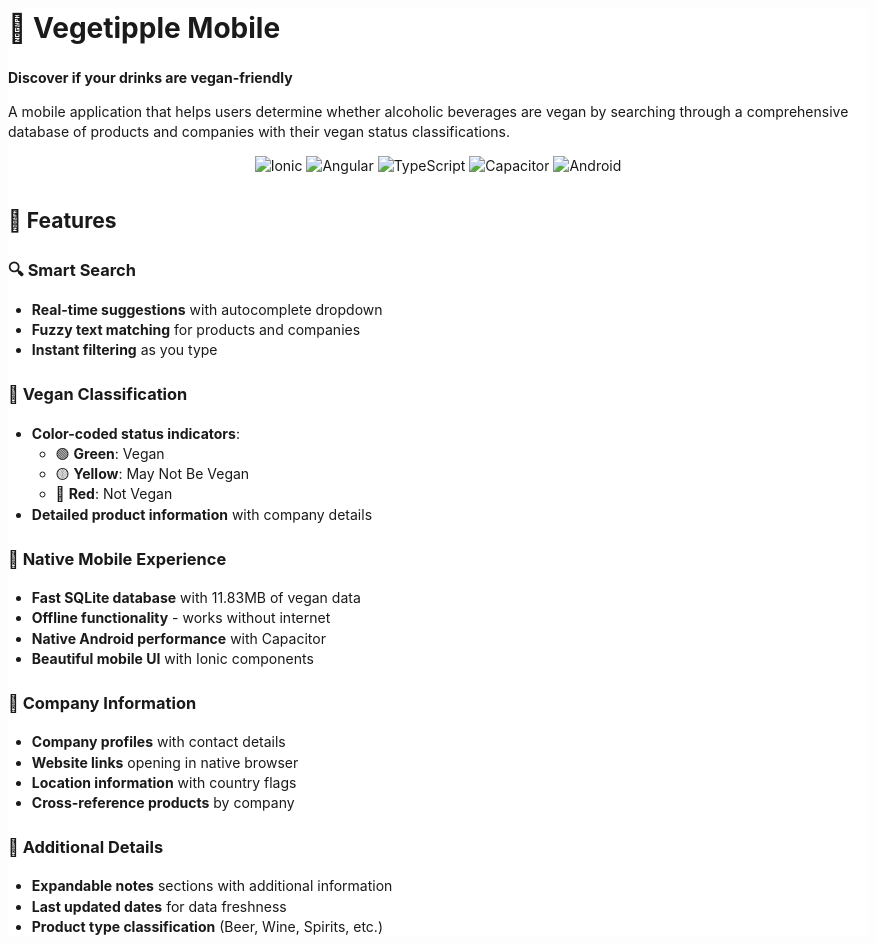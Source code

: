 # 🌱 Vegetipple Mobile

**Discover if your drinks are vegan-friendly**

A mobile application that helps users determine whether alcoholic beverages are vegan by searching through a comprehensive database of products and companies with their vegan status classifications.

<div align="center">

![Ionic](https://img.shields.io/badge/Ionic-3880FF?style=for-the-badge&logo=ionic&logoColor=white)
![Angular](https://img.shields.io/badge/Angular-DD0031?style=for-the-badge&logo=angular&logoColor=white)
![TypeScript](https://img.shields.io/badge/TypeScript-007ACC?style=for-the-badge&logo=typescript&logoColor=white)
![Capacitor](https://img.shields.io/badge/Capacitor-119EFF?style=for-the-badge&logo=capacitor&logoColor=white)
![Android](https://img.shields.io/badge/Android-3DDC84?style=for-the-badge&logo=android&logoColor=white)

</div>

## 🚀 Features

### 🔍 **Smart Search**
- **Real-time suggestions** with autocomplete dropdown
- **Fuzzy text matching** for products and companies
- **Instant filtering** as you type

### 🌿 **Vegan Classification**
- **Color-coded status indicators**:
  - 🟢 **Green**: Vegan
  - 🟡 **Yellow**: May Not Be Vegan
  - 🔴 **Red**: Not Vegan
- **Detailed product information** with company details

### 📱 **Native Mobile Experience**
- **Fast SQLite database** with 11.83MB of vegan data
- **Offline functionality** - works without internet
- **Native Android performance** with Capacitor
- **Beautiful mobile UI** with Ionic components

### 🏢 **Company Information**
- **Company profiles** with contact details
- **Website links** opening in native browser
- **Location information** with country flags
- **Cross-reference products** by company

### 📝 **Additional Details**
- **Expandable notes** sections with additional information
- **Last updated dates** for data freshness
- **Product type classification** (Beer, Wine, Spirits, etc.)

